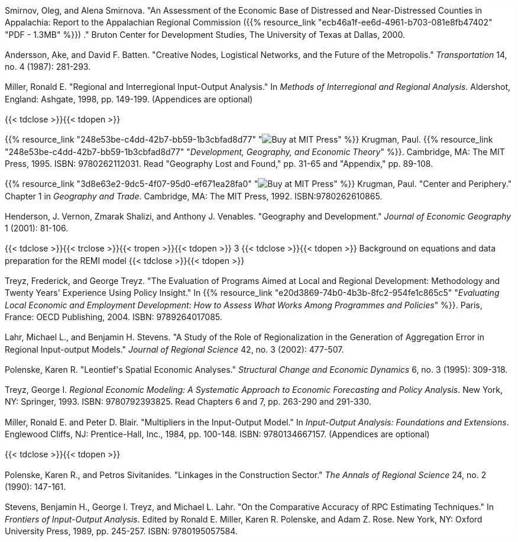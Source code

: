 Smirnov, Oleg, and Alena Smirnova. "An Assessment of the Economic Base of Distressed and Near-Distressed Counties in Appalachia: Report to the Appalachian Regional Commission ({{% resource_link "ecb46a1f-ee6d-4961-b703-081e8fb47402" "PDF - 1.3MB" %}}) ." Bruton Center for Development Studies, The University of Texas at Dallas, 2000.

Andersson, Ake, and David F. Batten. "Creative Nodes, Logistical Networks, and the Future of the Metropolis." *Transportation* 14, no. 4 (1987): 281-293.

Miller, Ronald E. "Regional and Interregional Input-Output Analysis." In *Methods of Interregional and Regional Analysis*. Aldershot, England: Ashgate, 1998, pp. 149-199. (Appendices are optional)

{{< tdclose >}}{{< tdopen >}}

{{% resource_link "248e53be-c4dd-42b7-bb59-1b3cbfad8d77" "![Buy at MIT Press](/images/mp_logo.gif)" %}} Krugman, Paul. {{% resource_link "248e53be-c4dd-42b7-bb59-1b3cbfad8d77" "*Development, Geography, and Economic Theory*" %}}. Cambridge, MA: The MIT Press, 1995. ISBN: 9780262112031. Read "Geography Lost and Found," pp. 31-65 and "Appendix," pp. 89-108.

{{% resource_link "3d8e63e2-9dc5-4f07-95d0-ef671ea28fa0" "![Buy at MIT Press](/images/mp_logo.gif)" %}} Krugman, Paul. "Center and Periphery." Chapter 1 in *Geography and Trade*. Cambridge, MA: The MIT Press, 1992. ISBN:9780262610865.

Henderson, J. Vernon, Zmarak Shalizi, and Anthony J. Venables. "Geography and Development." *Journal of Economic Geography* 1 (2001): 81-106.

{{< tdclose >}}{{< trclose >}}{{< tropen >}}{{< tdopen >}}
3
{{< tdclose >}}{{< tdopen >}}
Background on equations and data preparation for the REMI model
{{< tdclose >}}{{< tdopen >}}

Treyz, Frederick, and George Treyz. "The Evaluation of Programs Aimed at Local and Regional Development: Methodology and Twenty Years' Experience Using Policy Insight." In {{% resource_link "e20d3869-74b0-4b3b-8fc2-954fe1c865c5" "*Evaluating Local Economic and Employment Development: How to Assess What Works Among Programmes and Policies*" %}}. Paris, France: OECD Publishing, 2004. ISBN: 9789264017085.

Lahr, Michael L., and Benjamin H. Stevens. "A Study of the Role of Regionalization in the Generation of Aggregation Error in Regional Input-output Models." *Journal of Regional Science* 42, no. 3 (2002): 477-507.

Polenske, Karen R. "Leontief's Spatial Economic Analyses." *Structural Change and Economic Dynamics* 6, no. 3 (1995): 309-318.

Treyz, George I. *Regional Economic Modeling: A Systematic Approach to Economic Forecasting and Policy Analysis*. New York, NY: Springer, 1993. ISBN: 9780792393825. Read Chapters 6 and 7, pp. 263-290 and 291-330.

Miller, Ronald E. and Peter D. Blair. "Multipliers in the Input-Output Model." In *Input-Output Analysis: Foundations and Extensions*. Englewood Cliffs, NJ: Prentice-Hall, Inc., 1984, pp. 100-148. ISBN: 9780134667157. (Appendices are optional)

{{< tdclose >}}{{< tdopen >}}

Polenske, Karen R., and Petros Sivitanides. "Linkages in the Construction Sector." *The Annals of Regional Science* 24, no. 2 (1990): 147-161.

Stevens, Benjamin H., George I. Treyz, and Michael L. Lahr. "On the Comparative Accuracy of RPC Estimating Techniques." In *Frontiers of Input-Output Analysis*. Edited by Ronald E. Miller, Karen R. Polenske, and Adam Z. Rose. New York, NY: Oxford University Press, 1989, pp. 245-257. ISBN: 9780195057584.

